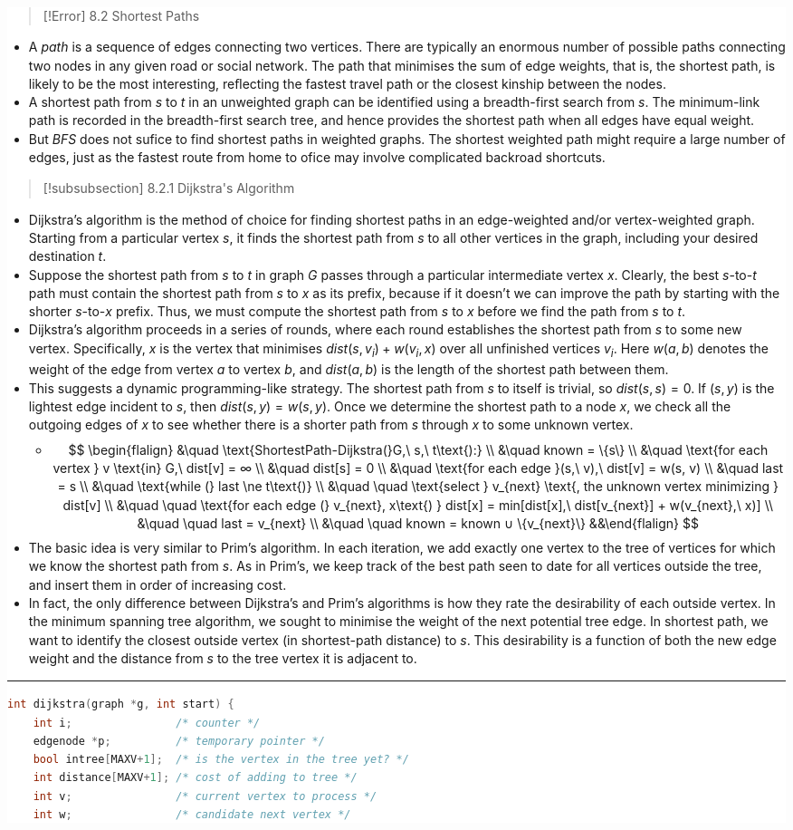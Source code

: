 
> [!Error] 8.2 Shortest Paths

* A $path$ is a sequence of edges connecting two vertices. There are typically an enormous number of possible paths connecting two nodes in any given road or social network. The path that minimises the sum of edge weights, that is, the shortest path, is likely to be the most interesting, reﬂecting the fastest travel path or the closest kinship between the nodes.
* A shortest path from $s$ to $t$ in an unweighted graph can be identified using a breadth-first search from $s$. The minimum-link path is recorded in the breadth-first search tree, and hence provides the shortest path when all edges have equal weight.
* But $BFS$ does not sufice to find shortest paths in weighted graphs. The shortest weighted path might require a large number of edges, just as the fastest route from home to ofice may involve complicated backroad shortcuts.

> [!subsubsection] 8.2.1 Dijkstra's Algorithm

* Dijkstra’s algorithm is the method of choice for finding shortest paths in an edge-weighted and/or vertex-weighted graph. Starting from a particular vertex $s$, it finds the shortest path from $s$ to all other vertices in the graph, including your desired destination $t$.
* Suppose the shortest path from $s$ to $t$ in graph $G$ passes through a particular intermediate vertex $x$. Clearly, the best $s$-to-$t$ path must contain the shortest path from $s$ to $x$ as its prefix, because if it doesn’t we can improve the path by starting with the shorter $s$-to-$x$ prefix. Thus, we must compute the shortest path from $s$ to $x$ before we find the path from $s$ to $t$.
* Dijkstra’s algorithm proceeds in a series of rounds, where each round establishes the shortest path from $s$ to some new vertex. Specifically, $x$ is the vertex that minimises $dist(s, v_i) + w(v_i, x)$ over all unfinished vertices $v_i$. Here $w(a, b)$ denotes the weight of the edge from vertex $a$ to vertex $b$, and $dist(a, b)$ is the length of the shortest path between them.
* This suggests a dynamic programming-like strategy. The shortest path from $s$ to itself is trivial, so $dist(s, s) = 0$. If $(s, y)$ is the lightest edge incident to $s$, then $dist(s, y) = w(s, y)$. Once we determine the shortest path to a node $x$, we check all the outgoing edges of $x$ to see whether there is a shorter path from $s$ through $x$ to some unknown vertex.
	* $$
\begin{flalign}
&\quad \text{ShortestPath-Dijkstra(}G,\ s,\ t\text{):} \\
&\quad known = \{s\} \\
&\quad \text{for each vertex } v \text{in} G,\ dist[v] = ∞ \\
&\quad dist[s] = 0 \\
&\quad \text{for each edge }(s,\ v),\ dist[v] = w(s, v) \\
&\quad last = s \\
&\quad \text{while (} last \ne t\text{)} \\
&\quad \quad \text{select } v_{next} \text{, the unknown vertex minimizing } dist[v] \\
&\quad \quad \text{for each edge (} v_{next}, x\text{) } dist[x] = min[dist[x],\ dist[v_{next}] + w(v_{next},\ x)] \\
&\quad \quad last = v_{next} \\
&\quad \quad known = known ∪ \{v_{next}\}
&&\end{flalign}
$$
* The basic idea is very similar to Prim’s algorithm. In each iteration, we add exactly one vertex to the tree of vertices for which we know the shortest path from $s$. As in Prim’s, we keep track of the best path seen to date for all vertices outside the tree, and insert them in order of increasing cost.
* In fact, the only difference between Dijkstra’s and Prim’s algorithms is how they rate the desirability of each outside vertex. In the minimum spanning tree algorithm, we sought to minimise the weight of the next potential tree edge. In shortest path, we want to identify the closest outside vertex (in shortest-path distance) to $s$. This desirability is a function of both the new edge weight and the distance from $s$ to the tree vertex it is adjacent to.
---
```cpp
int dijkstra(graph *g, int start) {
	int i;                /* counter */
	edgenode *p;          /* temporary pointer */
	bool intree[MAXV+1];  /* is the vertex in the tree yet? */
	int distance[MAXV+1]; /* cost of adding to tree */
	int v;                /* current vertex to process */
	int w;                /* candidate next vertex */
```